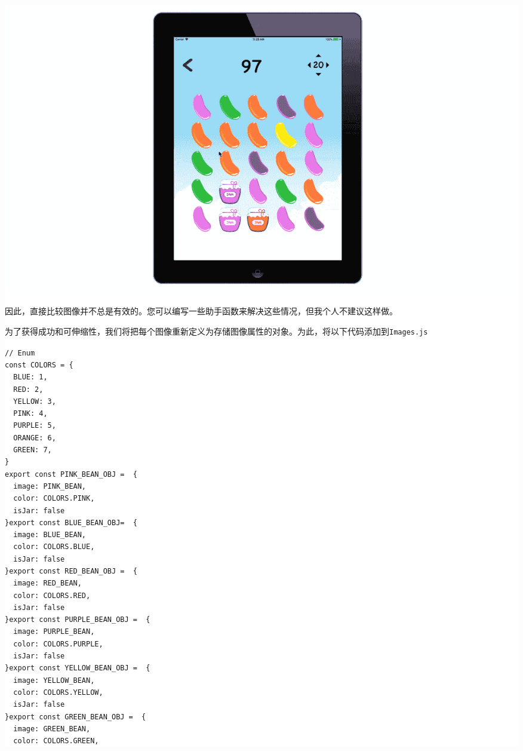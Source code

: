 ![](img/f725e512f96921552ade8300ac4a0b3b.png)

因此，直接比较图像并不总是有效的。您可以编写一些助手函数来解决这些情况，但我个人不建议这样做。

为了获得成功和可伸缩性，我们将把每个图像重新定义为存储图像属性的对象。为此，将以下代码添加到`Images.js`

```
// Enum
const COLORS = {
  BLUE: 1,
  RED: 2,
  YELLOW: 3,
  PINK: 4,
  PURPLE: 5,
  ORANGE: 6,
  GREEN: 7,
}
export const PINK_BEAN_OBJ =  {
  image: PINK_BEAN,
  color: COLORS.PINK,
  isJar: false
}export const BLUE_BEAN_OBJ=  {
  image: BLUE_BEAN,
  color: COLORS.BLUE,
  isJar: false
}export const RED_BEAN_OBJ =  {
  image: RED_BEAN,
  color: COLORS.RED,
  isJar: false
}export const PURPLE_BEAN_OBJ =  {
  image: PURPLE_BEAN,
  color: COLORS.PURPLE,
  isJar: false
}export const YELLOW_BEAN_OBJ =  {
  image: YELLOW_BEAN,
  color: COLORS.YELLOW,
  isJar: false
}export const GREEN_BEAN_OBJ =  {
  image: GREEN_BEAN,
  color: COLORS.GREEN,
```